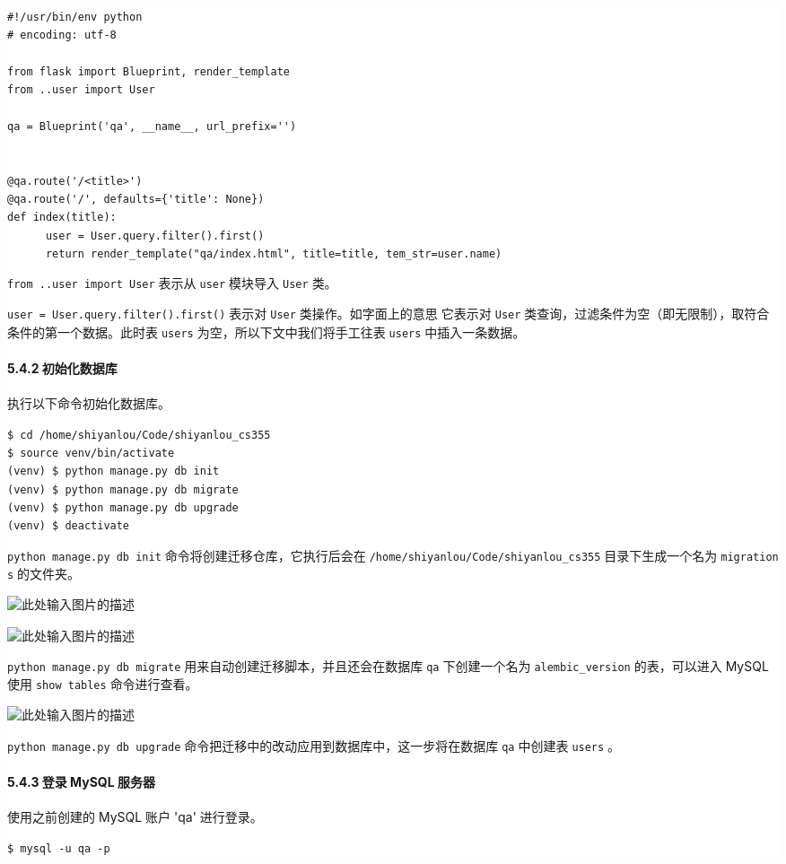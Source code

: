 ```
#!/usr/bin/env python
# encoding: utf-8

from flask import Blueprint, render_template
from ..user import User

qa = Blueprint('qa', __name__, url_prefix='')


@qa.route('/<title>')
@qa.route('/', defaults={'title': None})
def index(title):
      user = User.query.filter().first()
      return render_template("qa/index.html", title=title, tem_str=user.name)
```

`from ..user import User` 表示从 `user` 模块导入 `User` 类。

`user = User.query.filter().first()` 表示对 `User` 类操作。如字面上的意思 它表示对 `User` 类查询，过滤条件为空（即无限制），取符合条件的第一个数据。此时表 `users` 为空，所以下文中我们将手工往表 `users` 中插入一条数据。

#### 5.4.2 初始化数据库

执行以下命令初始化数据库。

```
$ cd /home/shiyanlou/Code/shiyanlou_cs355
$ source venv/bin/activate
(venv) $ python manage.py db init
(venv) $ python manage.py db migrate
(venv) $ python manage.py db upgrade
(venv) $ deactivate
```

`python manage.py db init` 命令将创建迁移仓库，它执行后会在 `/home/shiyanlou/Code/shiyanlou_cs355` 目录下生成一个名为 `migrations` 的文件夹。

![此处输入图片的描述](https://doc.shiyanlou.com/document-uid242676labid1110timestamp1472199498218.png/wm)

![此处输入图片的描述](https://doc.shiyanlou.com/document-uid242676labid1110timestamp1472199508953.png/wm)

`python manage.py db migrate` 用来自动创建迁移脚本，并且还会在数据库 `qa` 下创建一个名为 `alembic_version` 的表，可以进入 MySQL 使用 `show tables` 命令进行查看。

![此处输入图片的描述](https://doc.shiyanlou.com/document-uid242676labid1110timestamp1472199939438.png/wm)

`python manage.py db upgrade` 命令把迁移中的改动应用到数据库中，这一步将在数据库 `qa` 中创建表 `users` 。

#### 5.4.3 登录 MySQL 服务器

使用之前创建的 MySQL 账户 'qa' 进行登录。

```
$ mysql -u qa -p
```
